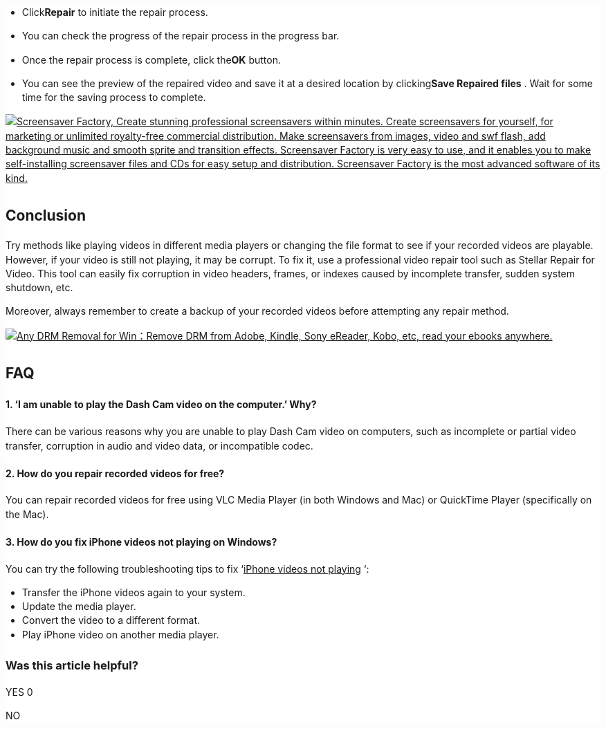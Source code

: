 * Click**Repair** to initiate the repair process.

* You can check the progress of the repair process in the progress bar.

* Once the repair process is complete, click the**OK** button.

* You can see the preview of the repaired video and save it at a desired location by clicking**Save Repaired files** . Wait for some time for the saving process to complete.


<a href="https://secure.2checkout.com/order/checkout.php?PRODS=194977&QTY=1&AFFILIATE=108875&CART=1"><img src="https://www.blumentals.net/scrfactory/images/screensaver-software.png" border="0">Screensaver Factory, Create stunning professional screensavers within minutes. Create screensavers for yourself, for marketing or unlimited royalty-free commercial distribution. Make screensavers from images, video and swf flash, add background music and smooth sprite and transition effects. Screensaver Factory is very easy to use, and it enables you to make self-installing screensaver files and CDs for easy setup and distribution. Screensaver Factory is the most advanced software of its kind.</a>

## **Conclusion**

 Try methods like playing videos in different media players or changing the file format to see if your recorded videos are playable. However, if your video is still not playing, it may be corrupt. To fix it, use a professional video repair tool such as Stellar Repair for Video. This tool can easily fix corruption in video headers, frames, or indexes caused by incomplete transfer, sudden system shutdown, etc.

 Moreover, always remember to create a backup of your recorded videos before attempting any repair method.


<a href="https://secure.2checkout.com/order/checkout.php?PRODS=4600113&QTY=1&AFFILIATE=108875&CART=1"><img src="https://www.epubor.com/images/drm-removal-feature2.png" border="0">Any DRM Removal for Win：Remove DRM from Adobe, Kindle, Sony eReader, Kobo, etc, read your ebooks anywhere.</a>

## **FAQ**

#### **1\. ‘I am unable to play the Dash Cam video on the computer.’ Why?**

 There can be various reasons why you are unable to play Dash Cam video on computers, such as incomplete or partial video transfer, corruption in audio and video data, or incompatible codec.

#### **2\. How do you repair recorded videos for free?**

 You can repair recorded videos for free using VLC Media Player (in both Windows and Mac) or QuickTime Player (specifically on the Mac).

#### **3\. How do you fix iPhone videos not playing on Windows?**

 You can try the following troubleshooting tips to fix ‘[iPhone videos not playing](https://tools.techidaily.com/stellardata-recovery/buy-now/) ‘:

* Transfer the iPhone videos again to your system.
* Update the media player.
* Convert the video to a different format.
* Play iPhone video on another media player.

### Was this article helpful?

YES 0

NO
